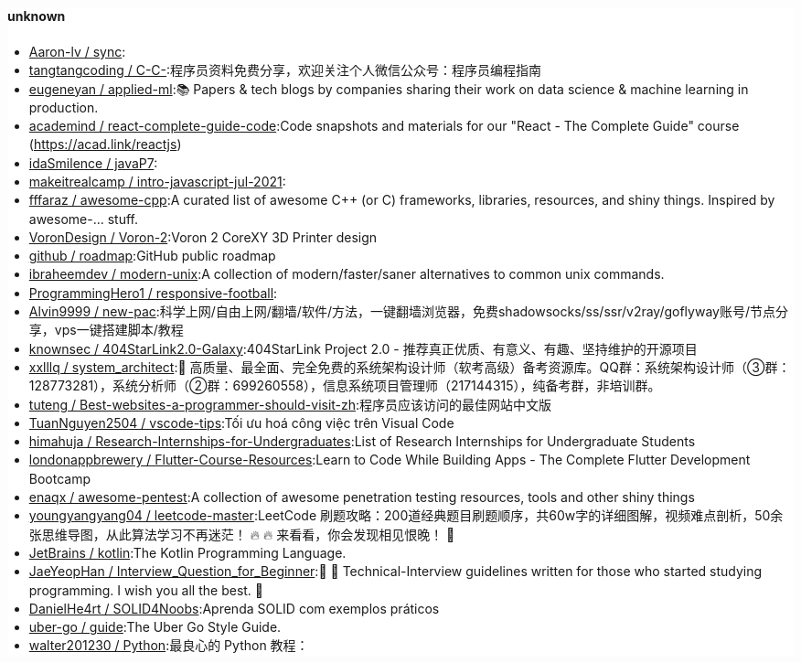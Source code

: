 #### unknown
* [Aaron-lv / sync](https://github.com/Aaron-lv/sync):
* [tangtangcoding / C-C-](https://github.com/tangtangcoding/C-C-):程序员资料免费分享，欢迎关注个人微信公众号：程序员编程指南
* [eugeneyan / applied-ml](https://github.com/eugeneyan/applied-ml):📚
Papers & tech blogs by companies sharing their work on data science & machine learning in production.
* [academind / react-complete-guide-code](https://github.com/academind/react-complete-guide-code):Code snapshots and materials for our "React - The Complete Guide" course (https://acad.link/reactjs)
* [idaSmilence / javaP7](https://github.com/idaSmilence/javaP7):
* [makeitrealcamp / intro-javascript-jul-2021](https://github.com/makeitrealcamp/intro-javascript-jul-2021):
* [fffaraz / awesome-cpp](https://github.com/fffaraz/awesome-cpp):A curated list of awesome C++ (or C) frameworks, libraries, resources, and shiny things. Inspired by awesome-... stuff.
* [VoronDesign / Voron-2](https://github.com/VoronDesign/Voron-2):Voron 2 CoreXY 3D Printer design
* [github / roadmap](https://github.com/github/roadmap):GitHub public roadmap
* [ibraheemdev / modern-unix](https://github.com/ibraheemdev/modern-unix):A collection of modern/faster/saner alternatives to common unix commands.
* [ProgrammingHero1 / responsive-football](https://github.com/ProgrammingHero1/responsive-football):
* [Alvin9999 / new-pac](https://github.com/Alvin9999/new-pac):科学上网/自由上网/翻墙/软件/方法，一键翻墙浏览器，免费shadowsocks/ss/ssr/v2ray/goflyway账号/节点分享，vps一键搭建脚本/教程
* [knownsec / 404StarLink2.0-Galaxy](https://github.com/knownsec/404StarLink2.0-Galaxy):404StarLink Project 2.0 - 推荐真正优质、有意义、有趣、坚持维护的开源项目
* [xxlllq / system_architect](https://github.com/xxlllq/system_architect):💯
高质量、最全面、完全免费的系统架构设计师（软考高级）备考资源库。QQ群：系统架构设计师（③群：128773281），系统分析师（②群：699260558），信息系统项目管理师（217144315），纯备考群，非培训群。
* [tuteng / Best-websites-a-programmer-should-visit-zh](https://github.com/tuteng/Best-websites-a-programmer-should-visit-zh):程序员应该访问的最佳网站中文版
* [TuanNguyen2504 / vscode-tips](https://github.com/TuanNguyen2504/vscode-tips):Tối ưu hoá công việc trên Visual Code
* [himahuja / Research-Internships-for-Undergraduates](https://github.com/himahuja/Research-Internships-for-Undergraduates):List of Research Internships for Undergraduate Students
* [londonappbrewery / Flutter-Course-Resources](https://github.com/londonappbrewery/Flutter-Course-Resources):Learn to Code While Building Apps - The Complete Flutter Development Bootcamp
* [enaqx / awesome-pentest](https://github.com/enaqx/awesome-pentest):A collection of awesome penetration testing resources, tools and other shiny things
* [youngyangyang04 / leetcode-master](https://github.com/youngyangyang04/leetcode-master):LeetCode 刷题攻略：200道经典题目刷题顺序，共60w字的详细图解，视频难点剖析，50余张思维导图，从此算法学习不再迷茫！
🔥
🔥
来看看，你会发现相见恨晚！
🚀
* [JetBrains / kotlin](https://github.com/JetBrains/kotlin):The Kotlin Programming Language.
* [JaeYeopHan / Interview_Question_for_Beginner](https://github.com/JaeYeopHan/Interview_Question_for_Beginner):👦
👧
Technical-Interview guidelines written for those who started studying programming. I wish you all the best.
👾
* [DanielHe4rt / SOLID4Noobs](https://github.com/DanielHe4rt/SOLID4Noobs):Aprenda SOLID com exemplos práticos
* [uber-go / guide](https://github.com/uber-go/guide):The Uber Go Style Guide.
* [walter201230 / Python](https://github.com/walter201230/Python):最良心的 Python 教程：
